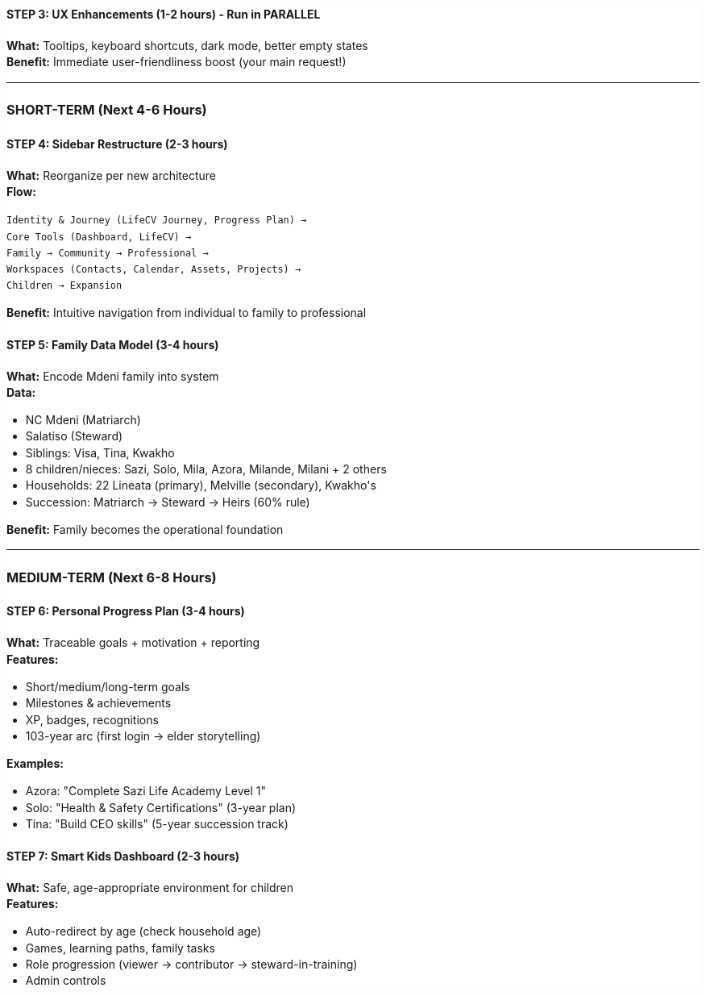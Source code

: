 #### STEP 3: UX Enhancements (1-2 hours) - Run in PARALLEL  
**What:** Tooltips, keyboard shortcuts, dark mode, better empty states  
**Benefit:** Immediate user-friendliness boost (your main request!)

---

### SHORT-TERM (Next 4-6 Hours)

#### STEP 4: Sidebar Restructure (2-3 hours)
**What:** Reorganize per new architecture  
**Flow:**
```
Identity & Journey (LifeCV Journey, Progress Plan) → 
Core Tools (Dashboard, LifeCV) → 
Family → Community → Professional → 
Workspaces (Contacts, Calendar, Assets, Projects) → 
Children → Expansion
```
**Benefit:** Intuitive navigation from individual to family to professional

#### STEP 5: Family Data Model (3-4 hours)
**What:** Encode Mdeni family into system  
**Data:**
- NC Mdeni (Matriarch)
- Salatiso (Steward)
- Siblings: Visa, Tina, Kwakho
- 8 children/nieces: Sazi, Solo, Mila, Azora, Milande, Milani + 2 others
- Households: 22 Lineata (primary), Melville (secondary), Kwakho's
- Succession: Matriarch → Steward → Heirs (60% rule)

**Benefit:** Family becomes the operational foundation

---

### MEDIUM-TERM (Next 6-8 Hours)

#### STEP 6: Personal Progress Plan (3-4 hours)
**What:** Traceable goals + motivation + reporting  
**Features:**
- Short/medium/long-term goals
- Milestones & achievements
- XP, badges, recognitions
- 103-year arc (first login → elder storytelling)

**Examples:**
- Azora: "Complete Sazi Life Academy Level 1"
- Solo: "Health & Safety Certifications" (3-year plan)
- Tina: "Build CEO skills" (5-year succession track)

#### STEP 7: Smart Kids Dashboard (2-3 hours)
**What:** Safe, age-appropriate environment for children  
**Features:**
- Auto-redirect by age (check household age)
- Games, learning paths, family tasks
- Role progression (viewer → contributor → steward-in-training)
- Admin controls
